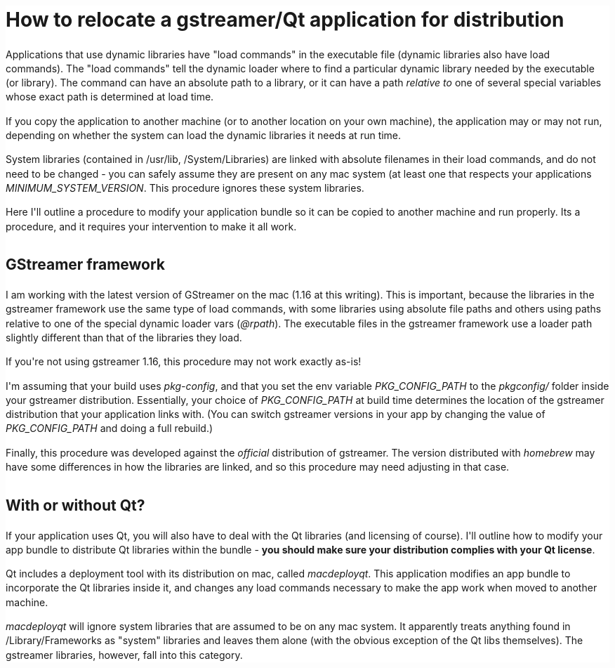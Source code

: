 # How to relocate a gstreamer/Qt application for distribution

Applications that use dynamic libraries have "load commands" in the executable file (dynamic libraries also have load commands). The "load commands" tell the dynamic loader where to find a particular dynamic library needed by the executable (or library). The command can have an absolute path to a library, or it can have a path *relative to* one of several special variables whose exact path is determined at load time. 

If you copy the application to another machine (or to another location on your own machine), the application may or may not run, depending on whether the system can load the dynamic libraries it needs at run time. 

System libraries (contained in /usr/lib, /System/Libraries) are linked with absolute filenames in their load commands, and do not need to be changed - you can safely assume they are present on any mac system (at least one that respects your applications *MINIMUM_SYSTEM_VERSION*. This procedure ignores these system libraries. 

Here I'll outline a procedure to modify your application bundle so it can be copied to another machine and run properly. Its a procedure, and it requires your intervention to make it all work.

## GStreamer framework 

I am working with the latest version of GStreamer on the mac (1.16 at this writing). This is important, because the libraries in the gstreamer framework use the same type of load commands, with some libraries using absolute file paths and others using paths relative to one of the special dynamic loader vars (*@rpath*). The executable files in the gstreamer framework use a loader path slightly different than that of the libraries they load. 

If you're not using gstreamer 1.16, this procedure may not work exactly as-is! 

I'm assuming that your build uses *pkg-config*, and that you set the env variable *PKG_CONFIG_PATH* to the *pkgconfig/* folder inside your gstreamer distribution. Essentially, your choice of *PKG_CONFIG_PATH* at build time determines the location of the gstreamer distribution that your application links with. (You can switch gstreamer versions in your app by changing the value of *PKG_CONFIG_PATH* and doing a full rebuild.)

Finally, this procedure was developed against the *official* distribution of gstreamer. The version distributed with *homebrew* may have some differences in how the libraries are linked, and so this procedure may need adjusting in that case. 

## With or without Qt?

If your application uses Qt, you will also have to deal with the Qt libraries (and licensing of course). I'll outline how to modify your app bundle to distribute Qt libraries within the bundle - **you should make sure your distribution complies with your Qt license**. 

Qt includes a deployment tool with its distribution on mac, called *macdeployqt*. This application modifies an app bundle to incorporate the Qt libraries inside it, and changes any load commands necessary to make the app work when moved to another machine. 

*macdeployqt* will ignore system libraries that are assumed to be on any mac system. It apparently treats anything found in /Library/Frameworks as "system" libraries and leaves them alone (with the obvious exception of the Qt libs themselves). The gstreamer libraries, however, fall into this category. 

